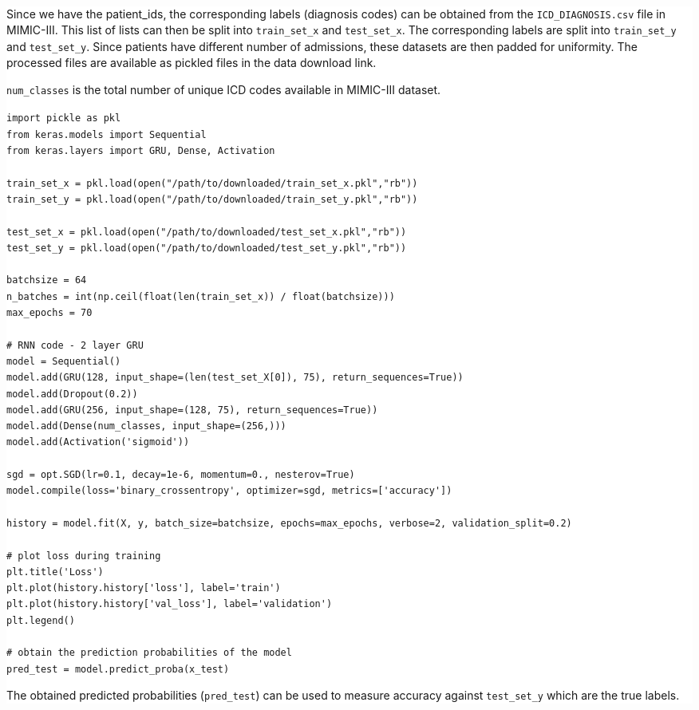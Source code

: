 Since we have the patient_ids, the corresponding labels (diagnosis codes) can be obtained from the `ICD_DIAGNOSIS.csv` file in MIMIC-III. This list of lists can then be split into `train_set_x` and `test_set_x`. The corresponding labels are split into `train_set_y` and `test_set_y`. Since patients have different number of admissions, these datasets are then padded for uniformity. The processed files are available as pickled files in the data download link.

`num_classes` is the total number of unique ICD codes available in MIMIC-III dataset.

```
import pickle as pkl
from keras.models import Sequential
from keras.layers import GRU, Dense, Activation

train_set_x = pkl.load(open("/path/to/downloaded/train_set_x.pkl","rb"))
train_set_y = pkl.load(open("/path/to/downloaded/train_set_y.pkl","rb"))

test_set_x = pkl.load(open("/path/to/downloaded/test_set_x.pkl","rb"))
test_set_y = pkl.load(open("/path/to/downloaded/test_set_y.pkl","rb"))

batchsize = 64
n_batches = int(np.ceil(float(len(train_set_x)) / float(batchsize)))
max_epochs = 70

# RNN code - 2 layer GRU
model = Sequential()
model.add(GRU(128, input_shape=(len(test_set_X[0]), 75), return_sequences=True))
model.add(Dropout(0.2))
model.add(GRU(256, input_shape=(128, 75), return_sequences=True))
model.add(Dense(num_classes, input_shape=(256,)))
model.add(Activation('sigmoid'))

sgd = opt.SGD(lr=0.1, decay=1e-6, momentum=0., nesterov=True)
model.compile(loss='binary_crossentropy', optimizer=sgd, metrics=['accuracy'])

history = model.fit(X, y, batch_size=batchsize, epochs=max_epochs, verbose=2, validation_split=0.2)

# plot loss during training
plt.title('Loss')
plt.plot(history.history['loss'], label='train')
plt.plot(history.history['val_loss'], label='validation')
plt.legend()

# obtain the prediction probabilities of the model
pred_test = model.predict_proba(x_test)
```
The obtained predicted probabilities (`pred_test`) can be used to measure accuracy against `test_set_y` which are the true labels. 
